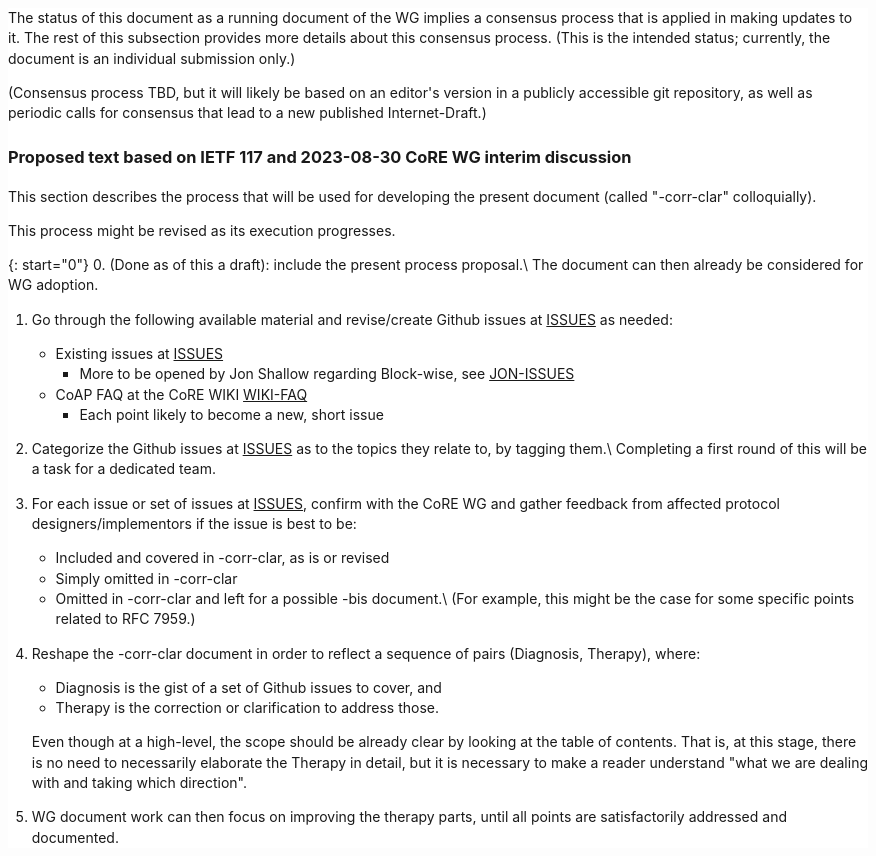 The status of this document as a running document of the WG implies a
consensus process that is applied in making updates to it.  The rest
of this subsection provides more details about this consensus process.
(This is the intended status; currently, the document is an individual submission only.)

(Consensus process TBD, but it will likely be based on an editor's
version in a publicly accessible git repository, as well as periodic
calls for consensus that lead to a new published Internet-Draft.)

### Proposed text based on IETF 117 and 2023-08-30 CoRE WG interim discussion

This section describes the process that will be used for developing
the present document (called "-corr-clar" colloquially).

This process might be revised as its execution progresses.

{: start="0"}
0. (Done as of this a draft): include the present process proposal.\\
   The document can then already be considered for WG adoption.

1. Go through the following available material and revise/create
   Github issues at [ISSUES] as needed:
    - Existing issues at [ISSUES]
        - More to be opened by Jon Shallow regarding Block-wise, see [JON-ISSUES]
    - CoAP FAQ at the CoRE WIKI [WIKI-FAQ]
        - Each point likely to become a new, short issue

2. Categorize the Github issues at [ISSUES] as to the topics they relate to, by tagging them.\\
Completing a first round of this will be a task for a dedicated team.

3. For each issue or set of issues at [ISSUES], confirm with the CoRE
   WG and gather feedback from affected protocol
   designers/implementors if the issue is best to be:
    - Included and covered in -corr-clar, as is or revised
    - Simply omitted in -corr-clar
    - Omitted in -corr-clar and left for a possible -bis document.\\
      (For example, this might be the case for some specific points related to RFC 7959.)

4. Reshape the -corr-clar document in order to reflect a sequence of
 pairs (Diagnosis, Therapy), where:
   - Diagnosis is the gist of a set of Github issues to cover, and
   - Therapy is the correction or clarification to address those.

   Even though at a high-level, the scope should be already clear by
   looking at the table of contents.
   That is, at this stage, there is no need to necessarily elaborate
   the Therapy in detail, but it is necessary to make a reader
   understand "what we are dealing with and taking which direction".

5. WG document work can then focus on improving the therapy parts,
   until all points are satisfactorily addressed and documented.



[ISSUES]: https://github.com/core-wg/corrclar/issues

[WIKI-FAQ]: https://github.com/core-wg/wiki/wiki/CoAP-FAQ

[JON-ISSUES]: https://datatracker.ietf.org/doc/minutes-interim-2023-core-11-202307051400/#attacks-on-the-constrained-application-protocol-coap-christian-amsuss-jon-shallow


[117-side-meeting]: https://notes.ietf.org/notes-ietf-core-side-meeting-ietf-117-core